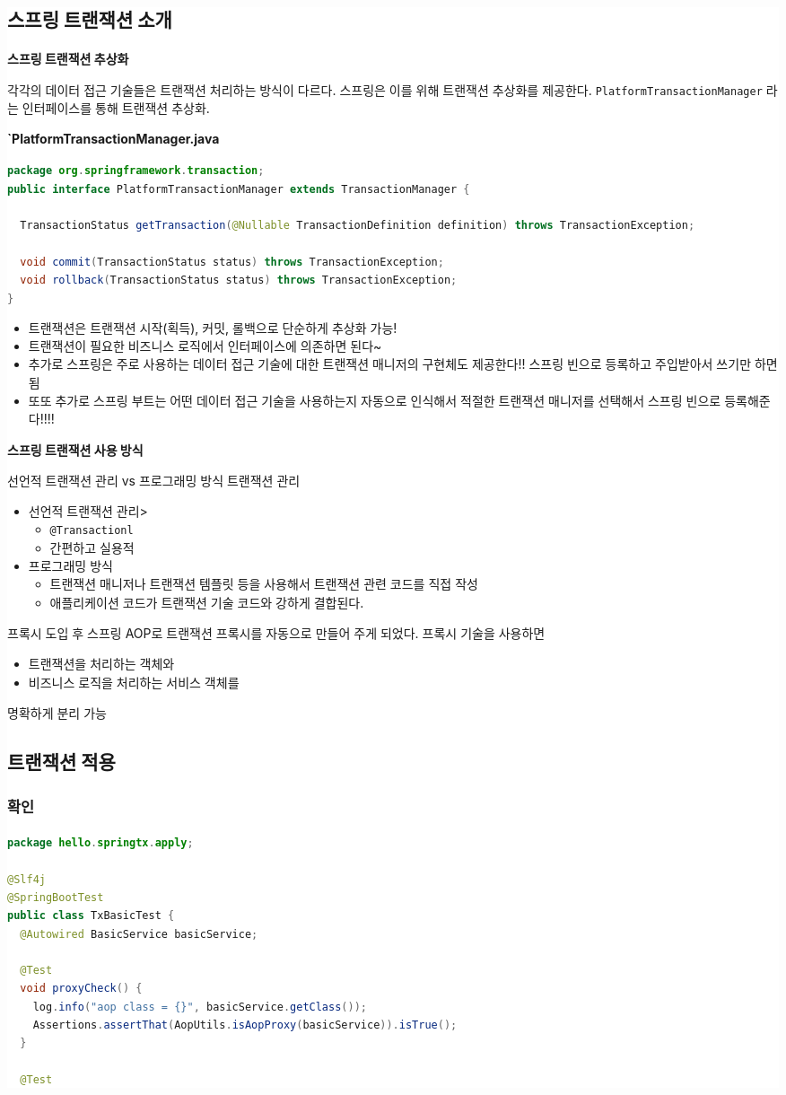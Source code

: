 ## 스프링 트랜잭션 소개

**스프링 트랜잭션 추상화**

각각의 데이터 접근 기술들은 트랜잭션 처리하는 방식이 다르다. 스프링은 이를 위해 트랜잭션 추상화를 제공한다. `PlatformTransactionManager` 라는 인터페이스를 통해 트랜잭션 추상화.



**`PlatformTransactionManager.java**

``` java
package org.springframework.transaction;
public interface PlatformTransactionManager extends TransactionManager {
    
  TransactionStatus getTransaction(@Nullable TransactionDefinition definition) throws TransactionException;
    
  void commit(TransactionStatus status) throws TransactionException;
  void rollback(TransactionStatus status) throws TransactionException;
}
```

- 트랜잭션은 트랜잭션 시작(획득), 커밋, 롤백으로 단순하게 추상화 가능!
- 트랜잭션이 필요한 비즈니스 로직에서 인터페이스에 의존하면 된다~
- 추가로 스프링은 주로 사용하는 데이터 접근 기술에 대한 트랜잭션 매니저의 구현체도 제공한다!! 스프링 빈으로 등록하고 주입받아서 쓰기만 하면 됨
- 또또 추가로 스프링 부트는 어떤 데이터 접근 기술을 사용하는지 자동으로 인식해서 적절한 트랜잭션 매니저를 선택해서 스프링 빈으로 등록해준다!!!!



**스프링 트랜잭션 사용 방식**

선언적 트랜잭션 관리 vs 프로그래밍 방식 트랜잭션 관리

- 선언적 트랜잭션 관리>
  - `@Transactionl`
  - 간편하고 실용적
- 프로그래밍 방식
  - 트랜잭션 매니저나 트랜잭션 템플릿 등을 사용해서 트랜잭션 관련 코드를 직접 작성
  - 애플리케이션 코드가 트랜잭션 기술 코드와 강하게 결합된다.



프록시 도입 후 스프링 AOP로 트랜잭션 프록시를 자동으로 만들어 주게 되었다. 프록시 기술을 사용하면

- 트랜잭션을 처리하는 객체와
- 비즈니스 로직을 처리하는 서비스 객체를

명확하게 분리 가능



## 트랜잭션 적용

### 확인

```java
package hello.springtx.apply;

@Slf4j
@SpringBootTest
public class TxBasicTest {
  @Autowired BasicService basicService;

  @Test
  void proxyCheck() {
    log.info("aop class = {}", basicService.getClass());
    Assertions.assertThat(AopUtils.isAopProxy(basicService)).isTrue();
  }

  @Test
```